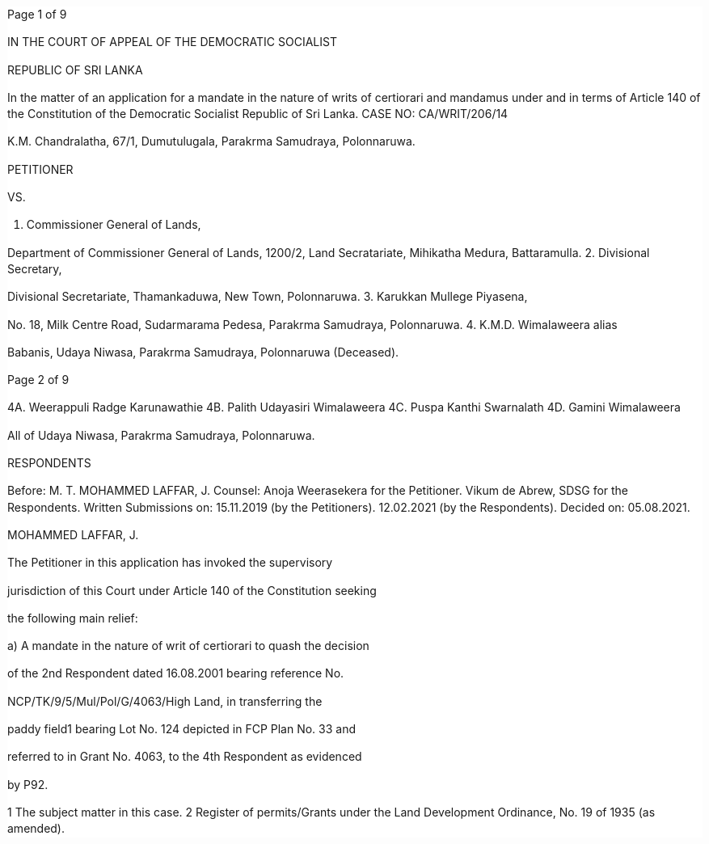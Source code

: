 Page 1 of 9

IN THE COURT OF APPEAL OF THE DEMOCRATIC SOCIALIST

REPUBLIC OF SRI LANKA

In the matter of an application for a mandate in the nature of writs of certiorari and mandamus under and in terms of Article 140 of the Constitution of the Democratic Socialist Republic of Sri Lanka. CASE NO: CA/WRIT/206/14

K.M. Chandralatha, 67/1, Dumutulugala, Parakrma Samudraya, Polonnaruwa.

PETITIONER

VS.

1. Commissioner General of Lands,

Department of Commissioner General of Lands, 1200/2, Land Secratariate, Mihikatha Medura, Battaramulla. 2. Divisional Secretary,

Divisional Secretariate, Thamankaduwa, New Town, Polonnaruwa. 3. Karukkan Mullege Piyasena,

No. 18, Milk Centre Road, Sudarmarama Pedesa, Parakrma Samudraya, Polonnaruwa. 4. K.M.D. Wimalaweera alias

Babanis, Udaya Niwasa, Parakrma Samudraya, Polonnaruwa (Deceased).

Page 2 of 9

4A. Weerappuli Radge Karunawathie 4B. Palith Udayasiri Wimalaweera 4C. Puspa Kanthi Swarnalath 4D. Gamini Wimalaweera

All of Udaya Niwasa, Parakrma Samudraya, Polonnaruwa.

RESPONDENTS

Before: M. T. MOHAMMED LAFFAR, J. Counsel: Anoja Weerasekera for the Petitioner. Vikum de Abrew, SDSG for the Respondents. Written Submissions on: 15.11.2019 (by the Petitioners). 12.02.2021 (by the Respondents). Decided on: 05.08.2021.

MOHAMMED LAFFAR, J.

The Petitioner in this application has invoked the supervisory

jurisdiction of this Court under Article 140 of the Constitution seeking

the following main relief:

a) A mandate in the nature of writ of certiorari to quash the decision

of the 2nd Respondent dated 16.08.2001 bearing reference No.

NCP/TK/9/5/Mul/Pol/G/4063/High Land, in transferring the

paddy field1 bearing Lot No. 124 depicted in FCP Plan No. 33 and

referred to in Grant No. 4063, to the 4th Respondent as evidenced

by P92.

1 The subject matter in this case. 2 Register of permits/Grants under the Land Development Ordinance, No. 19 of 1935 (as amended).

